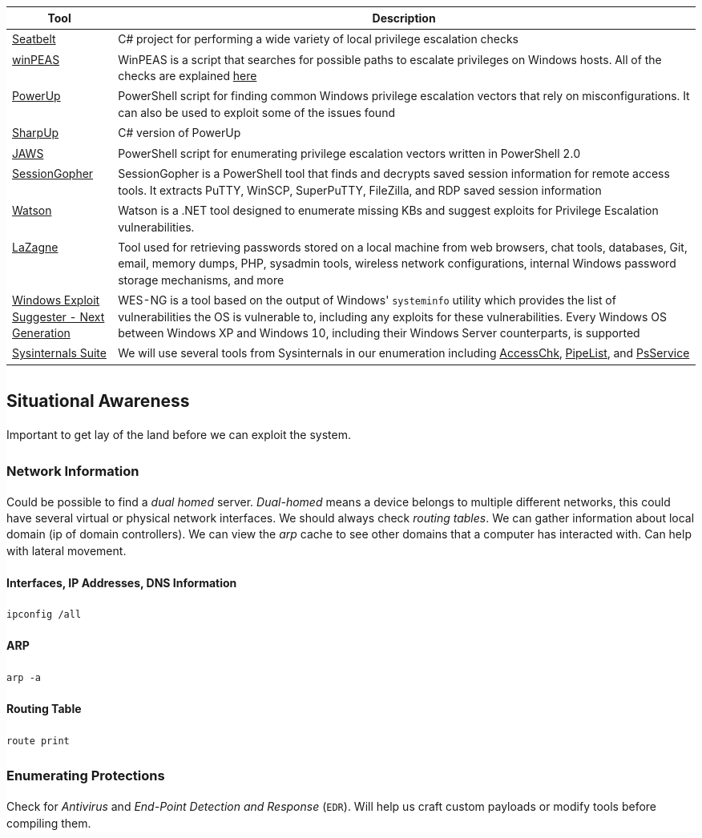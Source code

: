 | Tool                                                                                                     | Description                                                                                                                                                                                                                                                                                                               |
| -------------------------------------------------------------------------------------------------------- | ------------------------------------------------------------------------------------------------------------------------------------------------------------------------------------------------------------------------------------------------------------------------------------------------------------------------- |
| [Seatbelt](https://github.com/GhostPack/Seatbelt)                                                        | C# project for performing a wide variety of local privilege escalation checks                                                                                                                                                                                                                                             |
| [winPEAS](https://github.com/carlospolop/privilege-escalation-awesome-scripts-suite/tree/master/winPEAS) | WinPEAS is a script that searches for possible paths to escalate privileges on Windows hosts. All of the checks are explained [here](https://book.hacktricks.xyz/windows/checklist-windows-privilege-escalation)                                                                                                          |
| [PowerUp](https://raw.githubusercontent.com/PowerShellMafia/PowerSploit/master/Privesc/PowerUp.ps1)      | PowerShell script for finding common Windows privilege escalation vectors that rely on misconfigurations. It can also be used to exploit some of the issues found                                                                                                                                                         |
| [SharpUp](https://github.com/GhostPack/SharpUp)                                                          | C# version of PowerUp                                                                                                                                                                                                                                                                                                     |
| [JAWS](https://github.com/411Hall/JAWS)                                                                  | PowerShell script for enumerating privilege escalation vectors written in PowerShell 2.0                                                                                                                                                                                                                                  |
| [SessionGopher](https://github.com/Arvanaghi/SessionGopher)                                              | SessionGopher is a PowerShell tool that finds and decrypts saved session information for remote access tools. It extracts PuTTY, WinSCP, SuperPuTTY, FileZilla, and RDP saved session information                                                                                                                         |
| [Watson](https://github.com/rasta-mouse/Watson)                                                          | Watson is a .NET tool designed to enumerate missing KBs and suggest exploits for Privilege Escalation vulnerabilities.                                                                                                                                                                                                    |
| [LaZagne](https://github.com/AlessandroZ/LaZagne)                                                        | Tool used for retrieving passwords stored on a local machine from web browsers, chat tools, databases, Git, email, memory dumps, PHP, sysadmin tools, wireless network configurations, internal Windows password storage mechanisms, and more                                                                             |
| [Windows Exploit Suggester - Next Generation](https://github.com/bitsadmin/wesng)                        | WES-NG is a tool based on the output of Windows' `systeminfo` utility which provides the list of vulnerabilities the OS is vulnerable to, including any exploits for these vulnerabilities. Every Windows OS between Windows XP and Windows 10, including their Windows Server counterparts, is supported                 |
| [Sysinternals Suite](https://docs.microsoft.com/en-us/sysinternals/downloads/sysinternals-suite)         | We will use several tools from Sysinternals in our enumeration including [AccessChk](https://docs.microsoft.com/en-us/sysinternals/downloads/accesschk), [PipeList](https://docs.microsoft.com/en-us/sysinternals/downloads/pipelist), and [PsService](https://docs.microsoft.com/en-us/sysinternals/downloads/psservice) |
## Situational Awareness
Important to get lay of the land before we can exploit the system. 

### Network Information
Could be possible to find a *dual homed* server. *Dual-homed* means a device belongs to multiple different networks, this could have several virtual or physical network interfaces.
We should always check *routing tables*. 
We can gather information about local domain (ip of domain controllers). We can view the *arp* cache to see other domains that a computer has interacted with. 
Can help with lateral movement.

#### Interfaces, IP Addresses, DNS Information
```
ipconfig /all
```
#### ARP
```
arp -a
```
#### Routing Table
```
route print
```

### Enumerating Protections
Check for *Antivirus* and *End-Point Detection and Response* (`EDR`).
Will help us craft custom payloads or modify tools before compiling them.
